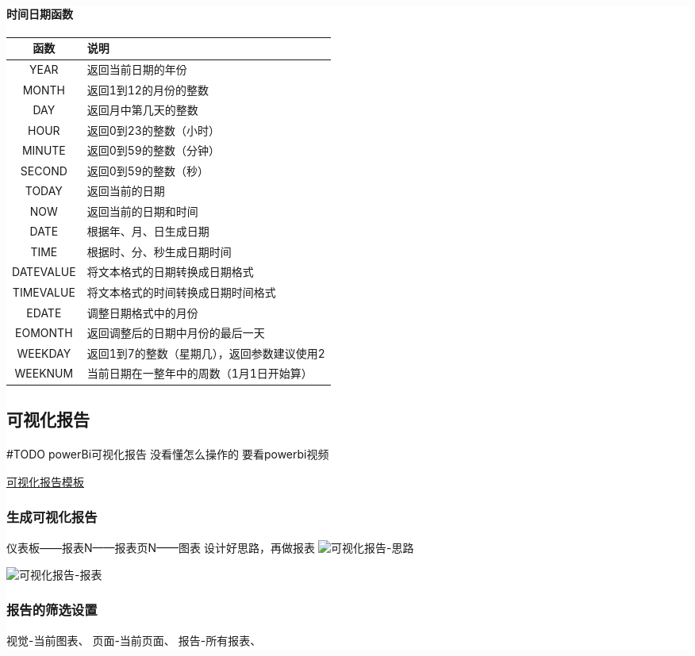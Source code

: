 #### 时间日期函数

|   函数    | 说明                                        |
| :-------: | :------------------------------------------ |
|   YEAR    | 返回当前日期的年份                          |
|   MONTH   | 返回1到12的月份的整数                       |
|    DAY    | 返回月中第几天的整数                        |
|   HOUR    | 返回0到23的整数（小时）                     |
|  MINUTE   | 返回0到59的整数（分钟）                     |
|  SECOND   | 返回0到59的整数（秒）                       |
|   TODAY   | 返回当前的日期                              |
|    NOW    | 返回当前的日期和时间                        |
|   DATE    | 根据年、月、日生成日期                      |
|   TIME    | 根据时、分、秒生成日期时间                  |
| DATEVALUE | 将文本格式的日期转换成日期格式              |
| TIMEVALUE | 将文本格式的时间转换成日期时间格式          |
|   EDATE   | 调整日期格式中的月份                        |
|  EOMONTH  | 返回调整后的日期中月份的最后一天            |
|  WEEKDAY  | 返回1到7的整数（星期几），返回参数建议使用2 |
|  WEEKNUM  | 当前日期在一整年中的周数（1月1日开始算）    |

## 可视化报告

#TODO powerBi可视化报告 没看懂怎么操作的  要看powerbi视频

[可视化报告模板](https://raw.githubusercontent.com/ld269440877/images/master/PowerBINotebook/可视化报告模板.pbix)
### 生成可视化报告

仪表板——报表N——报表页N——图表
设计好思路，再做报表
![可视化报告-思路](https://raw.githubusercontent.com/ld269440877/images/master/PowerBINotebook/powerBi可视化报告-思路.png '可视化报告-思路')

![可视化报告-报表](https://raw.githubusercontent.com/ld269440877/images/master/PowerBINotebook/powerBi可视化报告-报表.png '可视化报告-报表')

### 报告的筛选设置

视觉-当前图表、
页面-当前页面、
报告-所有报表、
